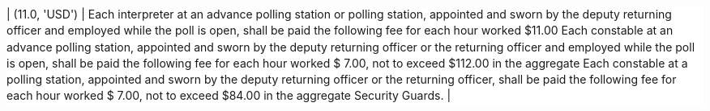 | (11.0, 'USD')    | Each interpreter at an advance polling station or polling station, appointed and sworn by the deputy returning officer and employed while the poll is open, shall be paid the following fee for each hour worked  $11.00 Each constable at an advance polling station, appointed and sworn by the deputy returning officer or the returning officer and employed while the poll is open, shall be paid the following fee for each hour worked  $ 7.00, not to exceed $112.00 in the aggregate Each constable at a polling station, appointed and sworn by the deputy returning officer or the returning officer, shall be paid the following fee for each hour worked  $ 7.00, not to exceed $84.00 in the aggregate Security Guards.                                                                                                                                                                                                                                                                                                                                                                                                                                                                                                                                                                                                                                                                                                                                                                                                                                                                                                                                                                                                                                                                                                                                                                                                                                                                                                                                                                                                                                                                                                                                                                                                                                                                                                                                                                                                                                                                                                                                                                                                                                                                                                                                                                                                                                                                                                                                                                                                                                                                                                                                                                                                                                                                                                                                                                                                                                                                                                                                                                                                                                                                                                                                                                                                                                                                                                                                     |